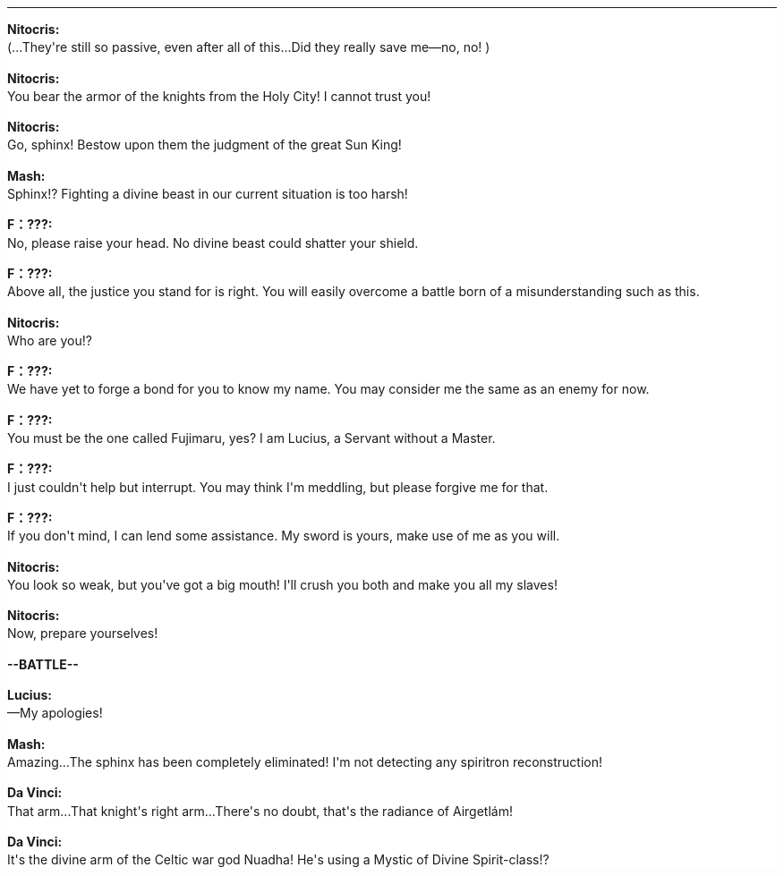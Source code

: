   
---  
  
   
**Nitocris:**   
(...They're still so passive, even after all of this...Did they really save me&mdash;no, no! )  
   
**Nitocris:**   
You bear the armor of the knights from the Holy City! I cannot trust you!   
   
**Nitocris:**   
Go, sphinx! Bestow upon them the judgment of the great Sun King!   
   
**Mash:**   
Sphinx!? Fighting a divine beast in our current situation is too harsh!   
   
**F：???:**  
No, please raise your head. No divine beast could shatter your shield.   
   
**F：???:**  
Above all, the justice you stand for is right. You will easily overcome a battle born of a misunderstanding such as this.   
   
**Nitocris:**   
Who are you!?   
   
**F：???:**  
We have yet to forge a bond for you to know my name. You may consider me the same as an enemy for now.   
   
**F：???:**  
You must be the one called Fujimaru, yes? I am Lucius, a Servant without a Master.   
   
**F：???:**  
I just couldn't help but interrupt. You may think I'm meddling, but please forgive me for that.   
   
**F：???:**  
If you don't mind, I can lend some assistance. My sword is yours, make use of me as you will.   
   
**Nitocris:**   
You look so weak, but you've got a big mouth! I'll crush you both and make you all my slaves!   
   
**Nitocris:**   
Now, prepare yourselves!   
   
**--BATTLE--**  
   
**Lucius:**   
&mdash;My apologies!   
   
**Mash:**   
Amazing...The sphinx has been completely eliminated! I'm not detecting any spiritron reconstruction!   
   
**Da Vinci:**   
That arm...That knight's right arm...There's no doubt, that's the radiance of Airgetlám!   
   
**Da Vinci:**   
It's the divine arm of the Celtic war god Nuadha! He's using a Mystic of Divine Spirit-class!?   
   